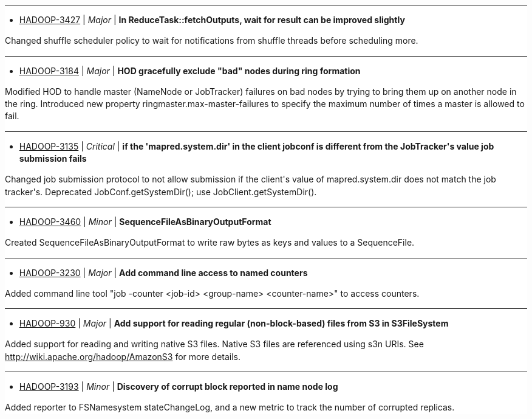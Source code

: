 
---

* [HADOOP-3427](https://issues.apache.org/jira/browse/HADOOP-3427) | *Major* | **In ReduceTask::fetchOutputs, wait for result can be improved slightly**

Changed shuffle scheduler policy to wait for notifications from shuffle threads before scheduling more.


---

* [HADOOP-3184](https://issues.apache.org/jira/browse/HADOOP-3184) | *Major* | **HOD gracefully exclude "bad" nodes during ring formation**

Modified HOD to handle master (NameNode or JobTracker) failures on bad nodes by trying to bring them up on another node in the ring. Introduced new property ringmaster.max-master-failures to specify the maximum number of times a master is allowed to fail.


---

* [HADOOP-3135](https://issues.apache.org/jira/browse/HADOOP-3135) | *Critical* | **if the 'mapred.system.dir' in the client jobconf is different from the JobTracker's value job submission fails**

Changed job submission protocol to not allow submission if the client's value of mapred.system.dir does not match the job tracker's. Deprecated JobConf.getSystemDir(); use JobClient.getSystemDir().


---

* [HADOOP-3460](https://issues.apache.org/jira/browse/HADOOP-3460) | *Minor* | **SequenceFileAsBinaryOutputFormat**

Created SequenceFileAsBinaryOutputFormat to write raw bytes as keys and values to a SequenceFile.


---

* [HADOOP-3230](https://issues.apache.org/jira/browse/HADOOP-3230) | *Major* | **Add command line access to named counters**

Added command line tool "job -counter \<job-id\> \<group-name\> \<counter-name\>" to access counters.


---

* [HADOOP-930](https://issues.apache.org/jira/browse/HADOOP-930) | *Major* | **Add support for reading regular (non-block-based) files from S3 in S3FileSystem**

Added support for reading and writing native S3 files. Native S3 files are referenced using s3n URIs. See http://wiki.apache.org/hadoop/AmazonS3 for more details.


---

* [HADOOP-3193](https://issues.apache.org/jira/browse/HADOOP-3193) | *Minor* | **Discovery of corrupt block reported in name node log**

Added reporter to FSNamesystem stateChangeLog, and a new metric to track the number of corrupted replicas.
